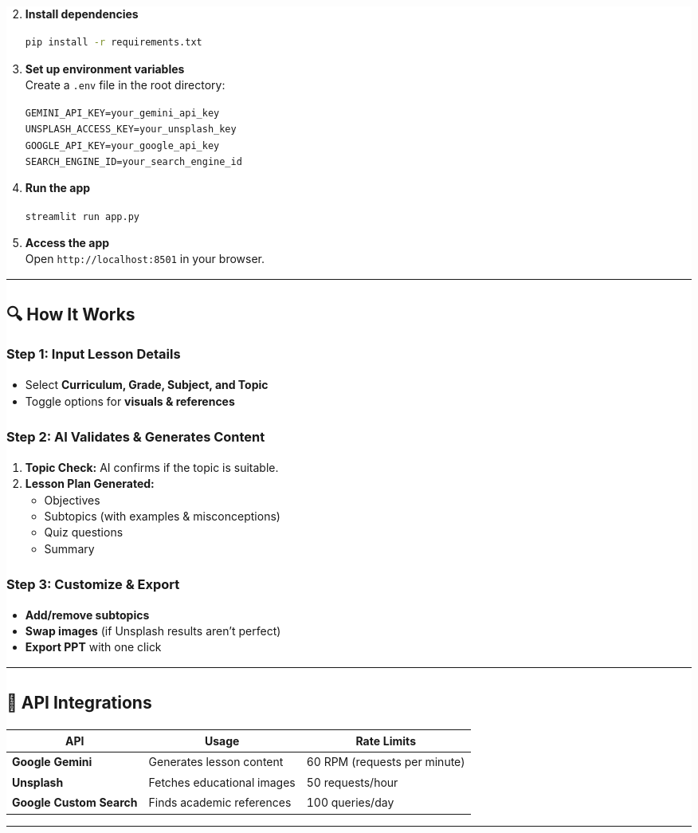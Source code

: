 2. **Install dependencies**  
   ```bash
   pip install -r requirements.txt
   ```

3. **Set up environment variables**  
   Create a `.env` file in the root directory:  
   ```env
   GEMINI_API_KEY=your_gemini_api_key
   UNSPLASH_ACCESS_KEY=your_unsplash_key
   GOOGLE_API_KEY=your_google_api_key
   SEARCH_ENGINE_ID=your_search_engine_id
   ```

4. **Run the app**  
   ```bash
   streamlit run app.py
   ```

5. **Access the app**  
   Open `http://localhost:8501` in your browser.  

---

## **🔍 How It Works**  

### **Step 1: Input Lesson Details**  
- Select **Curriculum, Grade, Subject, and Topic**  
- Toggle options for **visuals & references**  

### **Step 2: AI Validates & Generates Content**  
1. **Topic Check:** AI confirms if the topic is suitable.  
2. **Lesson Plan Generated:**  
   - Objectives  
   - Subtopics (with examples & misconceptions)  
   - Quiz questions  
   - Summary  

### **Step 3: Customize & Export**  
- **Add/remove subtopics**  
- **Swap images** (if Unsplash results aren’t perfect)  
- **Export PPT** with one click  

---

## **🔌 API Integrations**  

| **API**               | **Usage** | **Rate Limits** |  
|-----------------------|----------|----------------|  
| **Google Gemini**      | Generates lesson content | 60 RPM (requests per minute) |  
| **Unsplash**           | Fetches educational images | 50 requests/hour |  
| **Google Custom Search** | Finds academic references | 100 queries/day |  

---